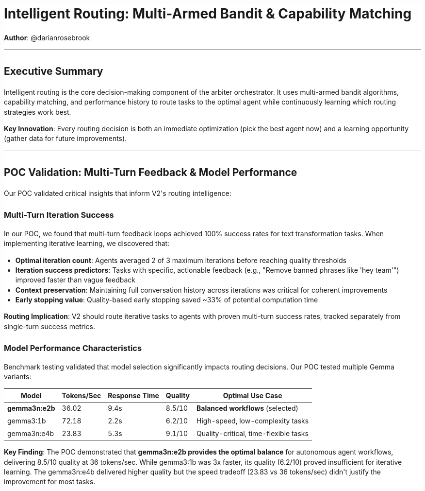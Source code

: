# Intelligent Routing: Multi-Armed Bandit & Capability Matching

**Author**: @darianrosebrook

---

## Executive Summary

Intelligent routing is the core decision-making component of the arbiter orchestrator. It uses multi-armed bandit algorithms, capability matching, and performance history to route tasks to the optimal agent while continuously learning which routing strategies work best.

**Key Innovation**: Every routing decision is both an immediate optimization (pick the best agent now) and a learning opportunity (gather data for future improvements).

---

## POC Validation: Multi-Turn Feedback & Model Performance

Our POC validated critical insights that inform V2's routing intelligence:

### Multi-Turn Iteration Success

In our POC, we found that multi-turn feedback loops achieved 100% success rates for text transformation tasks. When implementing iterative learning, we discovered that:

- **Optimal iteration count**: Agents averaged 2 of 3 maximum iterations before reaching quality thresholds
- **Iteration success predictors**: Tasks with specific, actionable feedback (e.g., "Remove banned phrases like 'hey team'") improved faster than vague feedback
- **Context preservation**: Maintaining full conversation history across iterations was critical for coherent improvements
- **Early stopping value**: Quality-based early stopping saved ~33% of potential computation time

**Routing Implication**: V2 should route iterative tasks to agents with proven multi-turn success rates, tracked separately from single-turn success metrics.

### Model Performance Characteristics

Benchmark testing validated that model selection significantly impacts routing decisions. Our POC tested multiple Gemma variants:

| Model           | Tokens/Sec | Response Time | Quality | Optimal Use Case                      |
| --------------- | ---------- | ------------- | ------- | ------------------------------------- |
| **gemma3n:e2b** | 36.02      | 9.4s          | 8.5/10  | **Balanced workflows** (selected)     |
| gemma3:1b       | 72.18      | 2.2s          | 6.2/10  | High-speed, low-complexity tasks      |
| gemma3n:e4b     | 23.83      | 5.3s          | 9.1/10  | Quality-critical, time-flexible tasks |

**Key Finding**: The POC demonstrated that **gemma3n:e2b provides the optimal balance** for autonomous agent workflows, delivering 8.5/10 quality at 36 tokens/sec. While gemma3:1b was 3x faster, its quality (6.2/10) proved insufficient for iterative learning. The gemma3n:e4b delivered higher quality but the speed tradeoff (23.83 vs 36 tokens/sec) didn't justify the improvement for most tasks.
